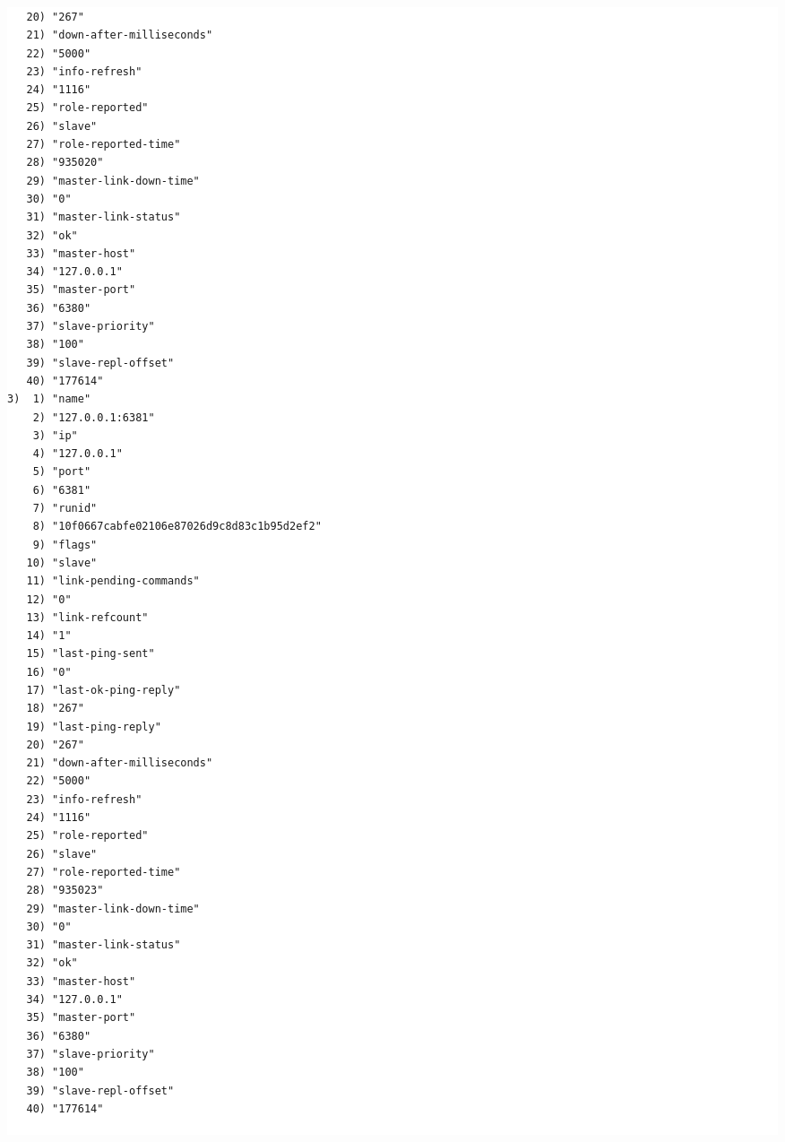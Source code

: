 ```shell
   20) "267"
   21) "down-after-milliseconds"
   22) "5000"
   23) "info-refresh"
   24) "1116"
   25) "role-reported"
   26) "slave"
   27) "role-reported-time"
   28) "935020"
   29) "master-link-down-time"
   30) "0"
   31) "master-link-status"
   32) "ok"
   33) "master-host"
   34) "127.0.0.1"
   35) "master-port"
   36) "6380"
   37) "slave-priority"
   38) "100"
   39) "slave-repl-offset"
   40) "177614"
3)  1) "name"
    2) "127.0.0.1:6381"
    3) "ip"
    4) "127.0.0.1"
    5) "port"
    6) "6381"
    7) "runid"
    8) "10f0667cabfe02106e87026d9c8d83c1b95d2ef2"
    9) "flags"
   10) "slave"
   11) "link-pending-commands"
   12) "0"
   13) "link-refcount"
   14) "1"
   15) "last-ping-sent"
   16) "0"
   17) "last-ok-ping-reply"
   18) "267"
   19) "last-ping-reply"
   20) "267"
   21) "down-after-milliseconds"
   22) "5000"
   23) "info-refresh"
   24) "1116"
   25) "role-reported"
   26) "slave"
   27) "role-reported-time"
   28) "935023"
   29) "master-link-down-time"
   30) "0"
   31) "master-link-status"
   32) "ok"
   33) "master-host"
   34) "127.0.0.1"
   35) "master-port"
   36) "6380"
   37) "slave-priority"
   38) "100"
   39) "slave-repl-offset"
   40) "177614"


```